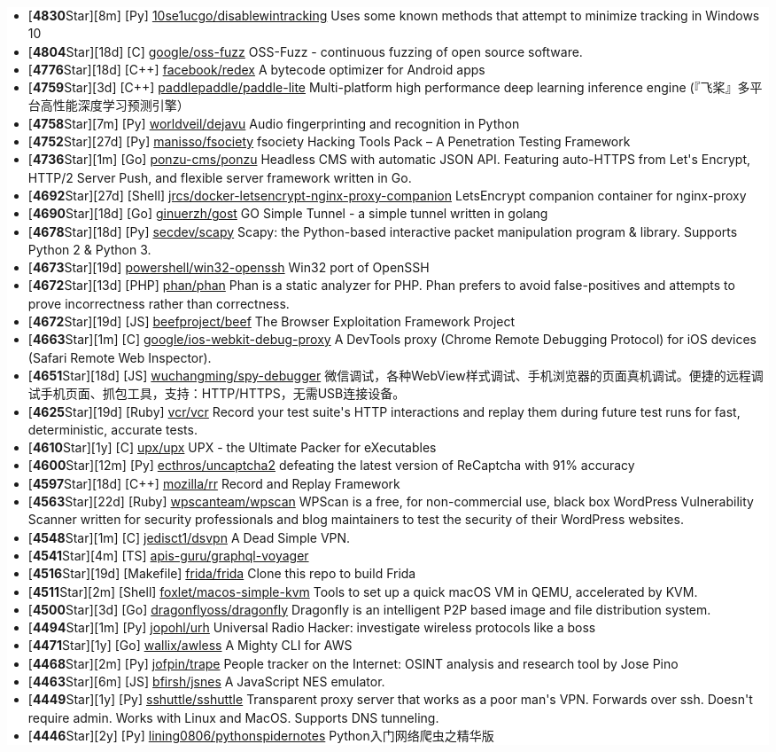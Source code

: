 - [**4830**Star][8m] [Py] [10se1ucgo/disablewintracking](https://github.com/10se1ucgo/disablewintracking) Uses some known methods that attempt to minimize tracking in Windows 10
- [**4804**Star][18d] [C] [google/oss-fuzz](https://github.com/google/oss-fuzz) OSS-Fuzz - continuous fuzzing of open source software.
- [**4776**Star][18d] [C++] [facebook/redex](https://github.com/facebook/redex) A bytecode optimizer for Android apps
- [**4759**Star][3d] [C++] [paddlepaddle/paddle-lite](https://github.com/PaddlePaddle/Paddle-Lite) Multi-platform high performance deep learning inference engine (『飞桨』多平台高性能深度学习预测引擎）
- [**4758**Star][7m] [Py] [worldveil/dejavu](https://github.com/worldveil/dejavu) Audio fingerprinting and recognition in Python
- [**4752**Star][27d] [Py] [manisso/fsociety](https://github.com/manisso/fsociety) fsociety Hacking Tools Pack – A Penetration Testing Framework
- [**4736**Star][1m] [Go] [ponzu-cms/ponzu](https://github.com/ponzu-cms/ponzu) Headless CMS with automatic JSON API. Featuring auto-HTTPS from Let's Encrypt, HTTP/2 Server Push, and flexible server framework written in Go.
- [**4692**Star][27d] [Shell] [jrcs/docker-letsencrypt-nginx-proxy-companion](https://github.com/jrcs/docker-letsencrypt-nginx-proxy-companion) LetsEncrypt companion container for nginx-proxy
- [**4690**Star][18d] [Go] [ginuerzh/gost](https://github.com/ginuerzh/gost) GO Simple Tunnel - a simple tunnel written in golang
- [**4678**Star][18d] [Py] [secdev/scapy](https://github.com/secdev/scapy) Scapy: the Python-based interactive packet manipulation program & library. Supports Python 2 & Python 3.
- [**4673**Star][19d] [powershell/win32-openssh](https://github.com/powershell/win32-openssh) Win32 port of OpenSSH
- [**4672**Star][13d] [PHP] [phan/phan](https://github.com/phan/phan) Phan is a static analyzer for PHP. Phan prefers to avoid false-positives and attempts to prove incorrectness rather than correctness.
- [**4672**Star][19d] [JS] [beefproject/beef](https://github.com/beefproject/beef) The Browser Exploitation Framework Project
- [**4663**Star][1m] [C] [google/ios-webkit-debug-proxy](https://github.com/google/ios-webkit-debug-proxy) A DevTools proxy (Chrome Remote Debugging Protocol) for iOS devices (Safari Remote Web Inspector).
- [**4651**Star][18d] [JS] [wuchangming/spy-debugger](https://github.com/wuchangming/spy-debugger) 微信调试，各种WebView样式调试、手机浏览器的页面真机调试。便捷的远程调试手机页面、抓包工具，支持：HTTP/HTTPS，无需USB连接设备。
- [**4625**Star][19d] [Ruby] [vcr/vcr](https://github.com/vcr/vcr) Record your test suite's HTTP interactions and replay them during future test runs for fast, deterministic, accurate tests.
- [**4610**Star][1y] [C] [upx/upx](https://github.com/upx/upx) UPX - the Ultimate Packer for eXecutables
- [**4600**Star][12m] [Py] [ecthros/uncaptcha2](https://github.com/ecthros/uncaptcha2) defeating the latest version of ReCaptcha with 91% accuracy
- [**4597**Star][18d] [C++] [mozilla/rr](https://github.com/mozilla/rr) Record and Replay Framework
- [**4563**Star][22d] [Ruby] [wpscanteam/wpscan](https://github.com/wpscanteam/wpscan) WPScan is a free, for non-commercial use, black box WordPress Vulnerability Scanner written for security professionals and blog maintainers to test the security of their WordPress websites.
- [**4548**Star][1m] [C] [jedisct1/dsvpn](https://github.com/jedisct1/dsvpn) A Dead Simple VPN.
- [**4541**Star][4m] [TS] [apis-guru/graphql-voyager](https://github.com/apis-guru/graphql-voyager) 
- [**4516**Star][19d] [Makefile] [frida/frida](https://github.com/frida/frida) Clone this repo to build Frida
- [**4511**Star][2m] [Shell] [foxlet/macos-simple-kvm](https://github.com/foxlet/macos-simple-kvm) Tools to set up a quick macOS VM in QEMU, accelerated by KVM.
- [**4500**Star][3d] [Go] [dragonflyoss/dragonfly](https://github.com/dragonflyoss/Dragonfly) Dragonfly is an intelligent P2P based image and file distribution system.
- [**4494**Star][1m] [Py] [jopohl/urh](https://github.com/jopohl/urh) Universal Radio Hacker: investigate wireless protocols like a boss
- [**4471**Star][1y] [Go] [wallix/awless](https://github.com/wallix/awless) A Mighty CLI for AWS
- [**4468**Star][2m] [Py] [jofpin/trape](https://github.com/jofpin/trape) People tracker on the Internet: OSINT analysis and research tool by Jose Pino
- [**4463**Star][6m] [JS] [bfirsh/jsnes](https://github.com/bfirsh/jsnes) A JavaScript NES emulator.
- [**4449**Star][1y] [Py] [sshuttle/sshuttle](https://github.com/sshuttle/sshuttle) Transparent proxy server that works as a poor man's VPN. Forwards over ssh. Doesn't require admin. Works with Linux and MacOS. Supports DNS tunneling.
- [**4446**Star][2y] [Py] [lining0806/pythonspidernotes](https://github.com/lining0806/pythonspidernotes) Python入门网络爬虫之精华版